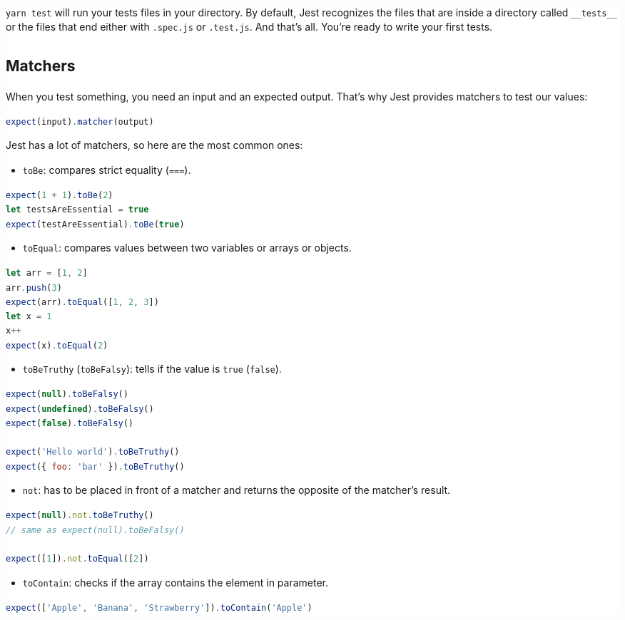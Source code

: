 `yarn test` will run your tests files in your directory. By default, Jest recognizes the files that are inside a directory called `__tests__` or the files that end either with `.spec.js` or `.test.js`. And that’s all. You’re ready to write your first tests.

## Matchers

When you test something, you need an input and an expected output. That’s why Jest provides matchers to test our values:

```js
expect(input).matcher(output)
```

Jest has a lot of matchers, so here are the most common ones:

- `toBe`: compares strict equality (`===`).

```js
expect(1 + 1).toBe(2)
let testsAreEssential = true
expect(testAreEssential).toBe(true)
```

- `toEqual`: compares values between two variables or arrays or objects.

```js
let arr = [1, 2]
arr.push(3)
expect(arr).toEqual([1, 2, 3])
let x = 1
x++
expect(x).toEqual(2)
```

- `toBeTruthy` (`toBeFalsy`): tells if the value is `true` (`false`).

```js
expect(null).toBeFalsy()
expect(undefined).toBeFalsy()
expect(false).toBeFalsy()

expect('Hello world').toBeTruthy()
expect({ foo: 'bar' }).toBeTruthy()
```

- `not`: has to be placed in front of a matcher and returns the opposite of the matcher’s result.

```js
expect(null).not.toBeTruthy()
// same as expect(null).toBeFalsy()

expect([1]).not.toEqual([2])
```

- `toContain`: checks if the array contains the element in parameter.

```js
expect(['Apple', 'Banana', 'Strawberry']).toContain('Apple')
```
